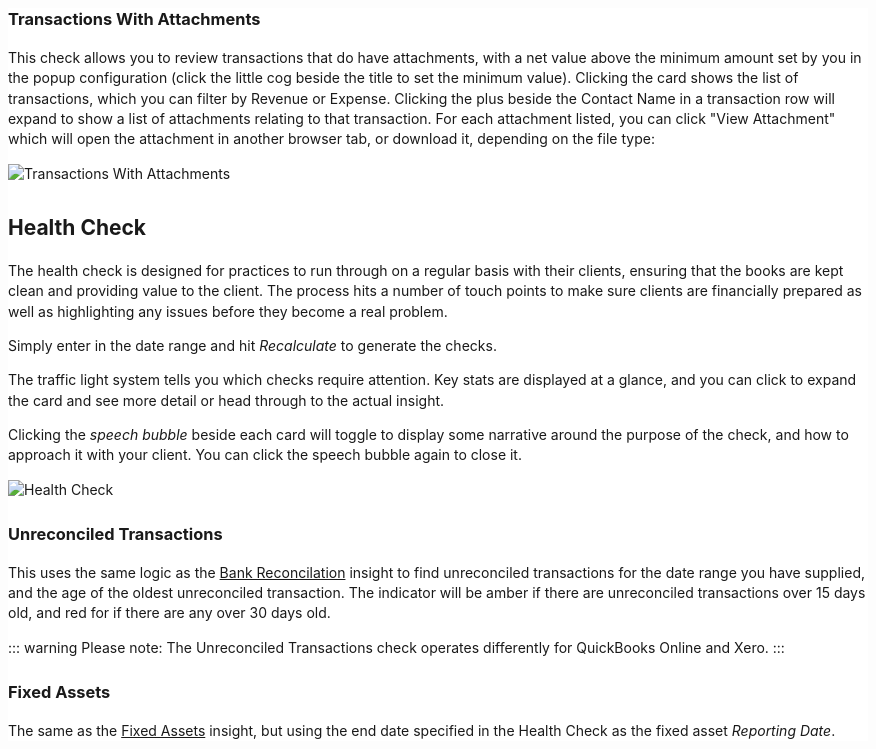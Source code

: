 ### Transactions With Attachments
This check allows you to review transactions that do have attachments, with a net value above the minimum amount set by
you in the popup configuration (click the little cog beside the title to set the minimum value). Clicking the card shows
the list of transactions, which you can filter by Revenue or Expense. Clicking the plus beside the Contact Name in a
transaction row will expand to show a list of attachments relating to that transaction. For each attachment listed, you
can click "View Attachment" which will open the attachment in another browser tab, or download it, depending on the file
type:

![Transactions With Attachments](./images/insight-vat-return-attachments.png)


## Health Check
The health check is designed for practices to run through on a regular basis with their clients, ensuring that the books
are kept clean and providing value to the client. The process hits a number of touch points to make sure clients are
financially prepared as well as highlighting any issues before they become a real problem.

Simply enter in the date range and hit *Recalculate* to generate the checks.

The traffic light system tells you which checks require attention. Key stats are displayed at a glance, and you can
click to expand the card and see more detail or head through to the actual insight.

Clicking the *speech bubble* beside each card will toggle to display some narrative around the purpose of the check, and
how to approach it with your client. You can click the speech bubble again to close it.

![Health Check](./images/health-check-screenshot.png)

### Unreconciled Transactions
This uses the same logic as the [Bank Reconcilation](/insights.html#bank-reconciliation) insight to find
unreconciled transactions for the date range you have supplied, and the age of the oldest unreconciled transaction. The
indicator will be amber if there are unreconciled transactions over 15 days old, and red for if there are any over 30
days old.

::: warning Please note:
The Unreconciled Transactions check operates differently for QuickBooks Online and Xero.
:::

### Fixed Assets
The same as the [Fixed Assets](/insights.html#fixed-assets) insight, but using the end date specified in the Health
Check as the fixed asset _Reporting Date_.
